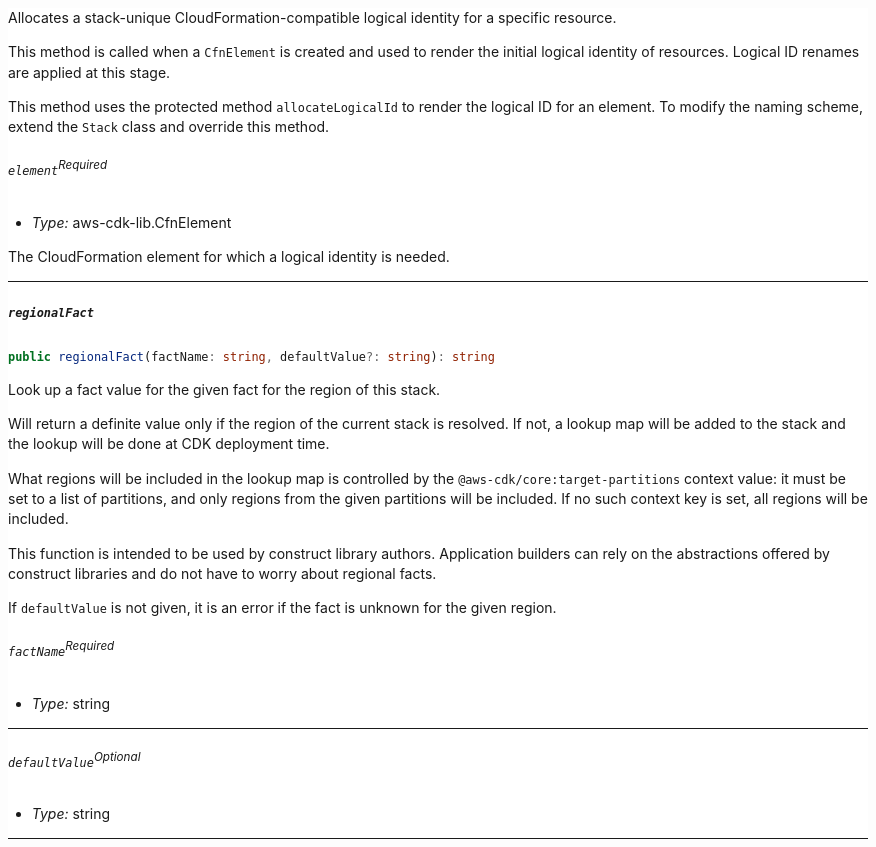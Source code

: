 Allocates a stack-unique CloudFormation-compatible logical identity for a specific resource.

This method is called when a `CfnElement` is created and used to render the
initial logical identity of resources. Logical ID renames are applied at
this stage.

This method uses the protected method `allocateLogicalId` to render the
logical ID for an element. To modify the naming scheme, extend the `Stack`
class and override this method.

###### `element`<sup>Required</sup> <a name="element" id="cdk-stacksets.StackSetStack.getLogicalId.parameter.element"></a>

- *Type:* aws-cdk-lib.CfnElement

The CloudFormation element for which a logical identity is needed.

---

##### `regionalFact` <a name="regionalFact" id="cdk-stacksets.StackSetStack.regionalFact"></a>

```typescript
public regionalFact(factName: string, defaultValue?: string): string
```

Look up a fact value for the given fact for the region of this stack.

Will return a definite value only if the region of the current stack is resolved.
If not, a lookup map will be added to the stack and the lookup will be done at
CDK deployment time.

What regions will be included in the lookup map is controlled by the
`@aws-cdk/core:target-partitions` context value: it must be set to a list
of partitions, and only regions from the given partitions will be included.
If no such context key is set, all regions will be included.

This function is intended to be used by construct library authors. Application
builders can rely on the abstractions offered by construct libraries and do
not have to worry about regional facts.

If `defaultValue` is not given, it is an error if the fact is unknown for
the given region.

###### `factName`<sup>Required</sup> <a name="factName" id="cdk-stacksets.StackSetStack.regionalFact.parameter.factName"></a>

- *Type:* string

---

###### `defaultValue`<sup>Optional</sup> <a name="defaultValue" id="cdk-stacksets.StackSetStack.regionalFact.parameter.defaultValue"></a>

- *Type:* string

---
